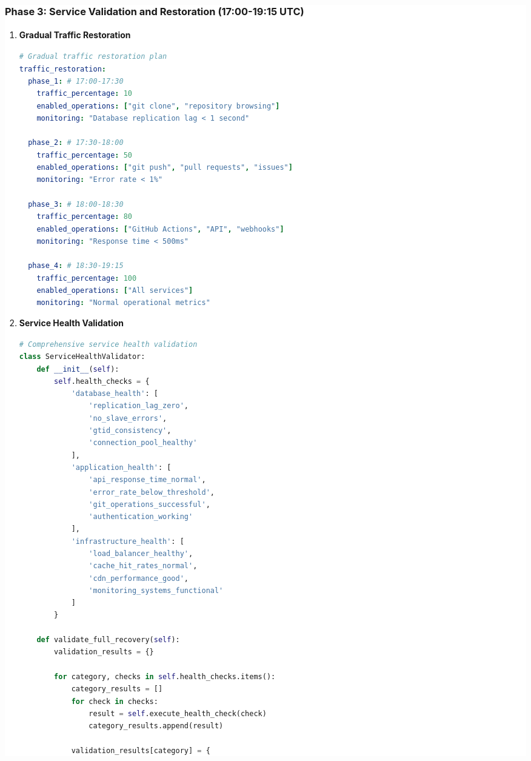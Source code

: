 ### Phase 3: Service Validation and Restoration (17:00-19:15 UTC)

1. **Gradual Traffic Restoration**
   ```yaml
   # Gradual traffic restoration plan
   traffic_restoration:
     phase_1: # 17:00-17:30
       traffic_percentage: 10
       enabled_operations: ["git clone", "repository browsing"]
       monitoring: "Database replication lag < 1 second"

     phase_2: # 17:30-18:00
       traffic_percentage: 50
       enabled_operations: ["git push", "pull requests", "issues"]
       monitoring: "Error rate < 1%"

     phase_3: # 18:00-18:30
       traffic_percentage: 80
       enabled_operations: ["GitHub Actions", "API", "webhooks"]
       monitoring: "Response time < 500ms"

     phase_4: # 18:30-19:15
       traffic_percentage: 100
       enabled_operations: ["All services"]
       monitoring: "Normal operational metrics"
   ```

2. **Service Health Validation**
   ```python
   # Comprehensive service health validation
   class ServiceHealthValidator:
       def __init__(self):
           self.health_checks = {
               'database_health': [
                   'replication_lag_zero',
                   'no_slave_errors',
                   'gtid_consistency',
                   'connection_pool_healthy'
               ],
               'application_health': [
                   'api_response_time_normal',
                   'error_rate_below_threshold',
                   'git_operations_successful',
                   'authentication_working'
               ],
               'infrastructure_health': [
                   'load_balancer_healthy',
                   'cache_hit_rates_normal',
                   'cdn_performance_good',
                   'monitoring_systems_functional'
               ]
           }

       def validate_full_recovery(self):
           validation_results = {}

           for category, checks in self.health_checks.items():
               category_results = []
               for check in checks:
                   result = self.execute_health_check(check)
                   category_results.append(result)

               validation_results[category] = {
   ```